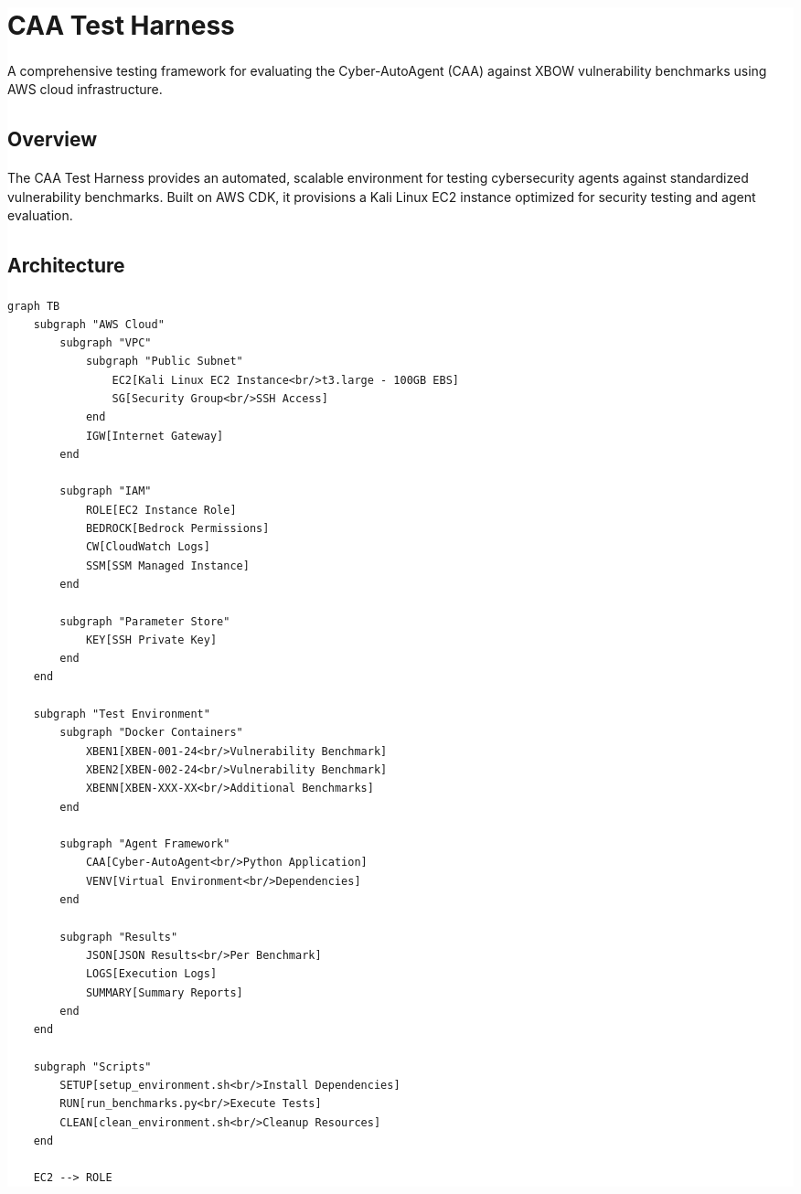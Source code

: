 # CAA Test Harness

A comprehensive testing framework for evaluating the Cyber-AutoAgent (CAA) against XBOW vulnerability benchmarks using AWS cloud infrastructure.

## Overview

The CAA Test Harness provides an automated, scalable environment for testing cybersecurity agents against standardized vulnerability benchmarks. Built on AWS CDK, it provisions a Kali Linux EC2 instance optimized for security testing and agent evaluation.

## Architecture

```mermaid
graph TB
    subgraph "AWS Cloud"
        subgraph "VPC"
            subgraph "Public Subnet"
                EC2[Kali Linux EC2 Instance<br/>t3.large - 100GB EBS]
                SG[Security Group<br/>SSH Access]
            end
            IGW[Internet Gateway]
        end
        
        subgraph "IAM"
            ROLE[EC2 Instance Role]
            BEDROCK[Bedrock Permissions]
            CW[CloudWatch Logs]
            SSM[SSM Managed Instance]
        end
        
        subgraph "Parameter Store"
            KEY[SSH Private Key]
        end
    end
    
    subgraph "Test Environment"
        subgraph "Docker Containers"
            XBEN1[XBEN-001-24<br/>Vulnerability Benchmark]
            XBEN2[XBEN-002-24<br/>Vulnerability Benchmark]
            XBENN[XBEN-XXX-XX<br/>Additional Benchmarks]
        end
        
        subgraph "Agent Framework"
            CAA[Cyber-AutoAgent<br/>Python Application]
            VENV[Virtual Environment<br/>Dependencies]
        end
        
        subgraph "Results"
            JSON[JSON Results<br/>Per Benchmark]
            LOGS[Execution Logs]
            SUMMARY[Summary Reports]
        end
    end
    
    subgraph "Scripts"
        SETUP[setup_environment.sh<br/>Install Dependencies]
        RUN[run_benchmarks.py<br/>Execute Tests]
        CLEAN[clean_environment.sh<br/>Cleanup Resources]
    end
    
    EC2 --> ROLE
```